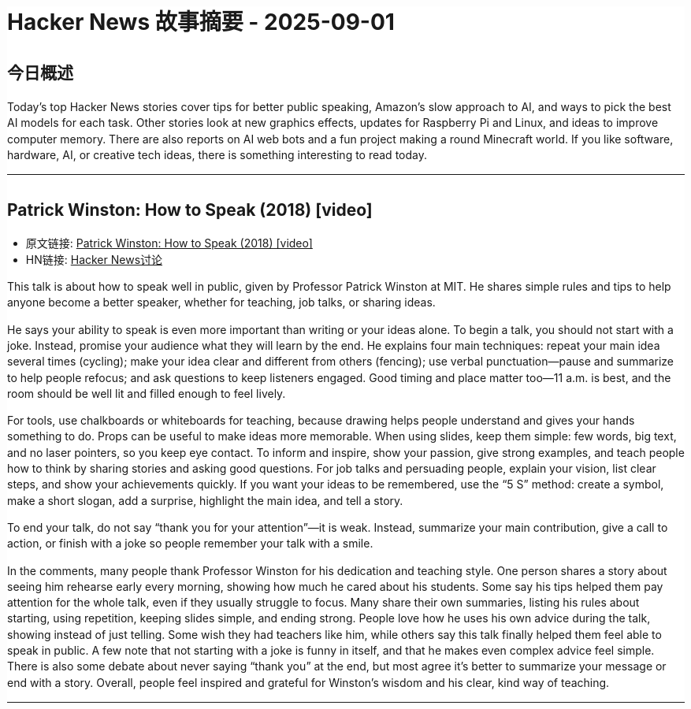 # Hacker News 故事摘要 - 2025-09-01

## 今日概述

Today’s top Hacker News stories cover tips for better public speaking, Amazon’s slow approach to AI, and ways to pick the best AI models for each task. Other stories look at new graphics effects, updates for Raspberry Pi and Linux, and ideas to improve computer memory. There are also reports on AI web bots and a fun project making a round Minecraft world. If you like software, hardware, AI, or creative tech ideas, there is something interesting to read today.

---

## Patrick Winston: How to Speak (2018) [video]

- 原文链接: [Patrick Winston: How to Speak (2018) [video]](https://www.youtube.com/watch?v=Unzc731iCUY)
- HN链接: [Hacker News讨论](https://news.ycombinator.com/item?id=45095849)

This talk is about how to speak well in public, given by Professor Patrick Winston at MIT. He shares simple rules and tips to help anyone become a better speaker, whether for teaching, job talks, or sharing ideas.

He says your ability to speak is even more important than writing or your ideas alone. To begin a talk, you should not start with a joke. Instead, promise your audience what they will learn by the end. He explains four main techniques: repeat your main idea several times (cycling); make your idea clear and different from others (fencing); use verbal punctuation—pause and summarize to help people refocus; and ask questions to keep listeners engaged. Good timing and place matter too—11 a.m. is best, and the room should be well lit and filled enough to feel lively. 

For tools, use chalkboards or whiteboards for teaching, because drawing helps people understand and gives your hands something to do. Props can be useful to make ideas more memorable. When using slides, keep them simple: few words, big text, and no laser pointers, so you keep eye contact. To inform and inspire, show your passion, give strong examples, and teach people how to think by sharing stories and asking good questions. For job talks and persuading people, explain your vision, list clear steps, and show your achievements quickly. If you want your ideas to be remembered, use the “5 S” method: create a symbol, make a short slogan, add a surprise, highlight the main idea, and tell a story. 

To end your talk, do not say “thank you for your attention”—it is weak. Instead, summarize your main contribution, give a call to action, or finish with a joke so people remember your talk with a smile.

In the comments, many people thank Professor Winston for his dedication and teaching style. One person shares a story about seeing him rehearse early every morning, showing how much he cared about his students. Some say his tips helped them pay attention for the whole talk, even if they usually struggle to focus. Many share their own summaries, listing his rules about starting, using repetition, keeping slides simple, and ending strong. People love how he uses his own advice during the talk, showing instead of just telling. Some wish they had teachers like him, while others say this talk finally helped them feel able to speak in public. A few note that not starting with a joke is funny in itself, and that he makes even complex advice feel simple. There is also some debate about never saying “thank you” at the end, but most agree it’s better to summarize your message or end with a story. Overall, people feel inspired and grateful for Winston’s wisdom and his clear, kind way of teaching.

---
